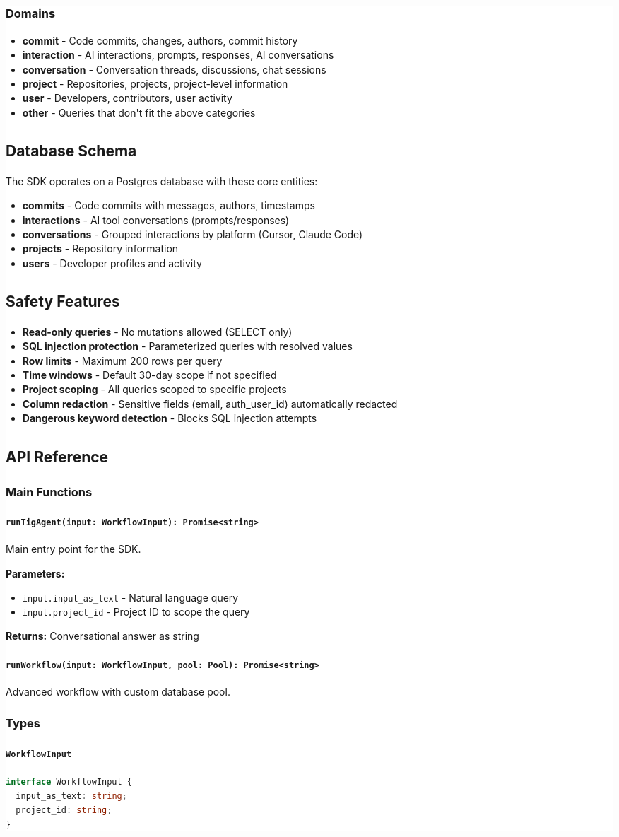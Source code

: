 ### Domains

- **commit** - Code commits, changes, authors, commit history
- **interaction** - AI interactions, prompts, responses, AI conversations  
- **conversation** - Conversation threads, discussions, chat sessions
- **project** - Repositories, projects, project-level information
- **user** - Developers, contributors, user activity
- **other** - Queries that don't fit the above categories

## Database Schema

The SDK operates on a Postgres database with these core entities:

- **commits** - Code commits with messages, authors, timestamps
- **interactions** - AI tool conversations (prompts/responses)
- **conversations** - Grouped interactions by platform (Cursor, Claude Code)
- **projects** - Repository information
- **users** - Developer profiles and activity

## Safety Features

- **Read-only queries** - No mutations allowed (SELECT only)
- **SQL injection protection** - Parameterized queries with resolved values
- **Row limits** - Maximum 200 rows per query
- **Time windows** - Default 30-day scope if not specified
- **Project scoping** - All queries scoped to specific projects
- **Column redaction** - Sensitive fields (email, auth_user_id) automatically redacted
- **Dangerous keyword detection** - Blocks SQL injection attempts

## API Reference

### Main Functions

#### `runTigAgent(input: WorkflowInput): Promise<string>`

Main entry point for the SDK.

**Parameters:**
- `input.input_as_text` - Natural language query
- `input.project_id` - Project ID to scope the query

**Returns:** Conversational answer as string

#### `runWorkflow(input: WorkflowInput, pool: Pool): Promise<string>`

Advanced workflow with custom database pool.

### Types

#### `WorkflowInput`
```typescript
interface WorkflowInput {
  input_as_text: string;
  project_id: string;
}
```
